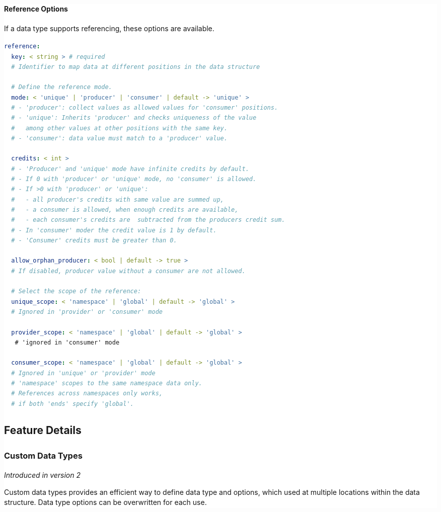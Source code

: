 #### Reference Options

If a data type supports referencing, these options are available.

```yaml
reference:
  key: < string > # required
  # Identifier to map data at different positions in the data structure

  # Define the reference mode.
  mode: < 'unique' | 'producer' | 'consumer' | default -> 'unique' >
  # - 'producer': collect values as allowed values for 'consumer' positions.
  # - 'unique': Inherits 'producer' and checks uniqueness of the value
  #   among other values at other positions with the same key.
  # - 'consumer': data value must match to a 'producer' value.

  credits: < int >
  # - 'Producer' and 'unique' mode have infinite credits by default.
  # - If 0 with 'producer' or 'unique' mode, no 'consumer' is allowed.
  # - If >0 with 'producer' or 'unique':
  #   - all producer's credits with same value are summed up,
  #   - a consumer is allowed, when enough credits are available,
  #   - each consumer's credits are  subtracted from the producers credit sum.
  # - In 'consumer' moder the credit value is 1 by default.
  # - 'Consumer' credits must be greater than 0.

  allow_orphan_producer: < bool | default -> true >
  # If disabled, producer value without a consumer are not allowed.

  # Select the scope of the reference:
  unique_scope: < 'namespace' | 'global' | default -> 'global' >
  # Ignored in 'provider' or 'consumer' mode

  provider_scope: < 'namespace' | 'global' | default -> 'global' >
   # 'ignored in 'consumer' mode

  consumer_scope: < 'namespace' | 'global' | default -> 'global' >
  # Ignored in 'unique' or 'provider' mode
  # 'namespace' scopes to the same namespace data only.
  # References across namespaces only works,
  # if both 'ends' specify 'global'.
```

## Feature Details

### Custom Data Types

*Introduced in version 2*

Custom data types provides an efficient way to define data type and options,
which used at multiple locations within the data structure.
Data type options can be overwritten for each use.
